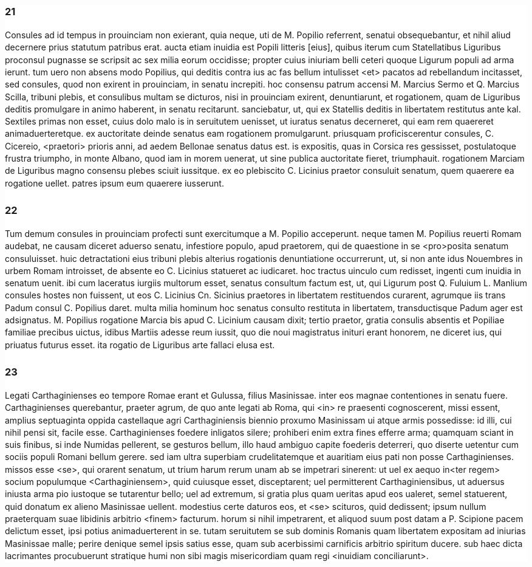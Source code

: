 ### 21 

 Consules ad id tempus in prouinciam non exierant, quia neque, uti de M. Popilio referrent, senatui obsequebantur, et nihil aliud decernere prius statutum patribus erat. aucta etiam inuidia est Popili litteris [eius], quibus iterum cum Statellatibus Liguribus proconsul pugnasse se scripsit ac sex milia eorum  occidisse; propter cuius iniuriam belli ceteri quoque  Ligurum populi ad arma ierunt. tum uero non absens modo Popilius, qui deditis contra ius ac fas bellum intulisset &lt;et&gt; pacatos ad rebellandum incitasset, sed consules, quod non exirent in prouinciam, in senatu increpiti. hoc consensu patrum accensi M. Marcius Sermo et Q. Marcius Scilla, tribuni plebis, et consulibus multam se dicturos, nisi in prouinciam exirent, denuntiarunt, et rogationem, quam de Liguribus deditis promulgare in animo haberent, in senatu recitarunt. sanciebatur, ut, qui ex Statellis deditis in libertatem restitutus ante kal. Sextiles primas non esset, cuius dolo  malo is in seruitutem uenisset, ut iuratus senatus decerneret, qui eam rem quaereret animaduerteretque. ex auctoritate deinde senatus eam rogationem promulgarunt. priusquam proficiscerentur consules, C. Cicereio, &lt;praetori&gt; prioris anni, ad aedem Bellonae senatus  datus est. is expositis, quas in Corsica res gessisset, postulatoque frustra triumpho, in monte Albano, quod  iam in morem uenerat, ut sine publica auctoritate fieret,  triumphauit. rogationem Marciam de Liguribus magno consensu plebes sciuit iussitque. ex eo plebiscito C. Licinius praetor consuluit senatum, quem quaerere ea rogatione uellet. patres ipsum eum quaerere iusserunt.

### 22 

 Tum demum consules in prouinciam profecti sunt exercitumque a M. Popilio acceperunt. neque tamen M. Popilius reuerti Romam audebat, ne causam  diceret aduerso senatu, infestiore populo, apud praetorem, qui de quaestione in se &lt;pro&gt;posita senatum consuluisset. huic detractationi eius tribuni plebis alterius rogationis denuntiatione occurrerunt, ut, si non ante  idus Nouembres in urbem Romam introisset, de absente  eo C. Licinius statueret ac iudicaret. hoc tractus uinculo cum redisset, ingenti cum inuidia in senatum uenit.  ibi cum laceratus iurgiis multorum esset, senatus consultum factum est, ut, qui Ligurum post Q. Fuluium  L. Manlium consules hostes non fuissent, ut eos C.  Licinius Cn. Sicinius praetores in libertatem restituendos curarent, agrumque iis trans Padum consul C. Popilius daret. multa milia hominum hoc senatus consulto restituta in libertatem, transductisque Padum ager est  adsignatus. M. Popilius rogatione Marcia bis apud C. Licinium causam dixit; tertio praetor, gratia consulis absentis et Popiliae familiae precibus uictus, idibus Martiis adesse reum iussit, quo die noui magistratus inituri erant honorem, ne diceret ius, qui priuatus  futurus esset. ita rogatio de Liguribus arte fallaci elusa est.

### 23 

 Legati Carthaginienses eo tempore Romae erant et Gulussa, filius Masinissae. inter eos  magnae contentiones in senatu fuere. Carthaginienses querebantur, praeter agrum, de quo ante legati ab  Roma, qui &lt;in&gt; re praesenti cognoscerent, missi essent,  amplius septuaginta oppida castellaque agri Carthaginiensis biennio proxumo Masinissam ui atque armis  possedisse: id illi, cui nihil pensi sit, facile esse. Carthaginienses foedere inligatos silere; prohiberi enim extra fines efferre arma; quamquam sciant in suis  finibus, si inde Numidas pellerent, se gesturos bellum,  illo haud ambiguo capite foederis deterreri, quo diserte  uetentur cum sociis populi Romani bellum gerere. sed iam ultra superbiam crudelitatemque et auaritiam eius  pati non posse Carthaginienses. missos esse &lt;se&gt;, qui orarent senatum, ut trium harum rerum unam ab se impetrari sinerent: ut uel ex aequo in&lt;ter regem&gt; socium populumque &lt;Carthaginiensem&gt;, quid cuiusque esset, disceptarent; uel permitterent Carthaginiensibus, ut aduersus iniusta arma pio iustoque se tutarentur bello;  uel ad extremum, si gratia plus quam ueritas apud eos ualeret, semel statuerent, quid donatum ex alieno Masinissae uellent. modestius certe daturos eos, et &lt;se&gt; scituros, quid dedissent; ipsum nullum praeterquam suae  libidinis arbitrio &lt;finem&gt; facturum. horum si nihil impetrarent, et aliquod suum post datam a P. Scipione pacem delictum esset, ipsi potius animaduerterent in se.  tutam seruitutem se sub dominis Romanis quam libertatem expositam ad iniurias Masinissae malle; perire denique semel ipsis satius esse, quam sub acerbissimi  carnificis arbitrio spiritum ducere. sub haec dicta lacrimantes procubuerunt stratique humi non sibi magis  misericordiam quam regi &lt;inuidiam conciliarunt&gt;.

